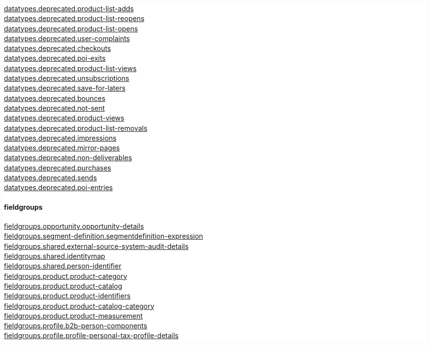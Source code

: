 [datatypes.deprecated.product-list-adds](http://opensource.adobe.com/xdmVisualization/prod/campaignlogs/datatypes.deprecated.product-list-adds.html)<br/>
[datatypes.deprecated.product-list-reopens](http://opensource.adobe.com/xdmVisualization/prod/campaignlogs/datatypes.deprecated.product-list-reopens.html)<br/>
[datatypes.deprecated.product-list-opens](http://opensource.adobe.com/xdmVisualization/prod/campaignlogs/datatypes.deprecated.product-list-opens.html)<br/>
[datatypes.deprecated.user-complaints](http://opensource.adobe.com/xdmVisualization/prod/campaignlogs/datatypes.deprecated.user-complaints.html)<br/>
[datatypes.deprecated.checkouts](http://opensource.adobe.com/xdmVisualization/prod/campaignlogs/datatypes.deprecated.checkouts.html)<br/>
[datatypes.deprecated.poi-exits](http://opensource.adobe.com/xdmVisualization/prod/campaignlogs/datatypes.deprecated.poi-exits.html)<br/>
[datatypes.deprecated.product-list-views](http://opensource.adobe.com/xdmVisualization/prod/campaignlogs/datatypes.deprecated.product-list-views.html)<br/>
[datatypes.deprecated.unsubscriptions](http://opensource.adobe.com/xdmVisualization/prod/campaignlogs/datatypes.deprecated.unsubscriptions.html)<br/>
[datatypes.deprecated.save-for-laters](http://opensource.adobe.com/xdmVisualization/prod/campaignlogs/datatypes.deprecated.save-for-laters.html)<br/>
[datatypes.deprecated.bounces](http://opensource.adobe.com/xdmVisualization/prod/campaignlogs/datatypes.deprecated.bounces.html)<br/>
[datatypes.deprecated.not-sent](http://opensource.adobe.com/xdmVisualization/prod/campaignlogs/datatypes.deprecated.not-sent.html)<br/>
[datatypes.deprecated.product-views](http://opensource.adobe.com/xdmVisualization/prod/campaignlogs/datatypes.deprecated.product-views.html)<br/>
[datatypes.deprecated.product-list-removals](http://opensource.adobe.com/xdmVisualization/prod/campaignlogs/datatypes.deprecated.product-list-removals.html)<br/>
[datatypes.deprecated.impressions](http://opensource.adobe.com/xdmVisualization/prod/campaignlogs/datatypes.deprecated.impressions.html)<br/>
[datatypes.deprecated.mirror-pages](http://opensource.adobe.com/xdmVisualization/prod/campaignlogs/datatypes.deprecated.mirror-pages.html)<br/>
[datatypes.deprecated.non-deliverables](http://opensource.adobe.com/xdmVisualization/prod/campaignlogs/datatypes.deprecated.non-deliverables.html)<br/>
[datatypes.deprecated.purchases](http://opensource.adobe.com/xdmVisualization/prod/campaignlogs/datatypes.deprecated.purchases.html)<br/>
[datatypes.deprecated.sends](http://opensource.adobe.com/xdmVisualization/prod/campaignlogs/datatypes.deprecated.sends.html)<br/>
[datatypes.deprecated.poi-entries](http://opensource.adobe.com/xdmVisualization/prod/campaignlogs/datatypes.deprecated.poi-entries.html)<br/>
#### fieldgroups
[fieldgroups.opportunity.opportunity-details](http://opensource.adobe.com/xdmVisualization/prod/campaignlogs/fieldgroups.opportunity.opportunity-details.html)<br/>
[fieldgroups.segment-definition.segmentdefinition-expression](http://opensource.adobe.com/xdmVisualization/prod/campaignlogs/fieldgroups.segment-definition.segmentdefinition-expression.html)<br/>
[fieldgroups.shared.external-source-system-audit-details](http://opensource.adobe.com/xdmVisualization/prod/campaignlogs/fieldgroups.shared.external-source-system-audit-details.html)<br/>
[fieldgroups.shared.identitymap](http://opensource.adobe.com/xdmVisualization/prod/campaignlogs/fieldgroups.shared.identitymap.html)<br/>
[fieldgroups.shared.person-identifier](http://opensource.adobe.com/xdmVisualization/prod/campaignlogs/fieldgroups.shared.person-identifier.html)<br/>
[fieldgroups.product.product-category](http://opensource.adobe.com/xdmVisualization/prod/campaignlogs/fieldgroups.product.product-category.html)<br/>
[fieldgroups.product.product-catalog](http://opensource.adobe.com/xdmVisualization/prod/campaignlogs/fieldgroups.product.product-catalog.html)<br/>
[fieldgroups.product.product-identifiers](http://opensource.adobe.com/xdmVisualization/prod/campaignlogs/fieldgroups.product.product-identifiers.html)<br/>
[fieldgroups.product.product-catalog-category](http://opensource.adobe.com/xdmVisualization/prod/campaignlogs/fieldgroups.product.product-catalog-category.html)<br/>
[fieldgroups.product.product-measurement](http://opensource.adobe.com/xdmVisualization/prod/campaignlogs/fieldgroups.product.product-measurement.html)<br/>
[fieldgroups.profile.b2b-person-components](http://opensource.adobe.com/xdmVisualization/prod/campaignlogs/fieldgroups.profile.b2b-person-components.html)<br/>
[fieldgroups.profile.profile-personal-tax-profile-details](http://opensource.adobe.com/xdmVisualization/prod/campaignlogs/fieldgroups.profile.profile-personal-tax-profile-details.html)<br/>